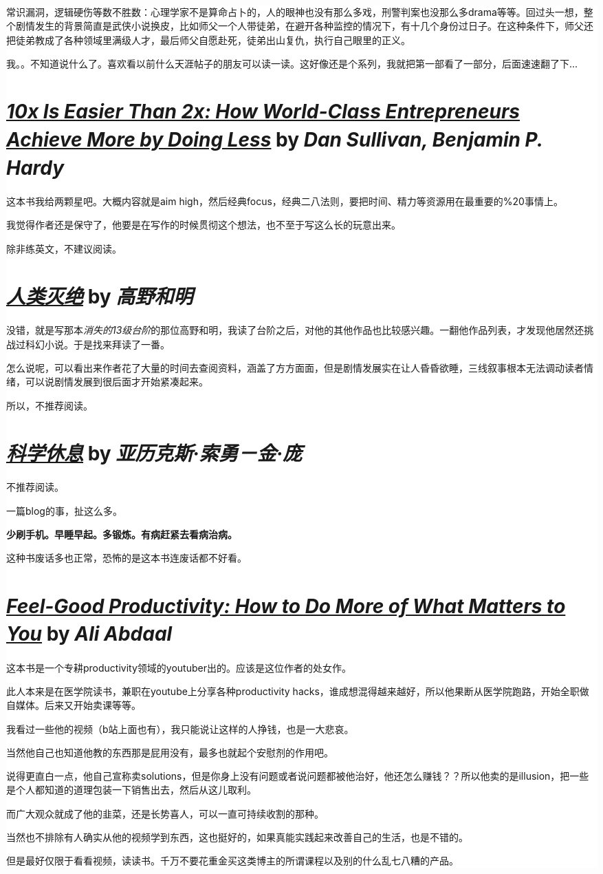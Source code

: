常识漏洞，逻辑硬伤等数不胜数：心理学家不是算命占卜的，人的眼神也没有那么多戏，刑警判案也没那么多drama等等。回过头一想，整个剧情发生的背景简直是武侠小说换皮，比如师父一个人带徒弟，在避开各种监控的情况下，有十几个身份过日子。在这种条件下，师父还把徒弟教成了各种领域里满级人才，最后师父自愿赴死，徒弟出山复仇，执行自己眼里的正义。

我。。不知道说什么了。喜欢看以前什么天涯帖子的朋友可以读一读。这好像还是个系列，我就把第一部看了一部分，后面速速翻了下...

# *[10x Is Easier Than 2x: How World-Class Entrepreneurs Achieve More by Doing Less](https://www.goodreads.com/book/show/63338662)* by *Dan Sullivan, Benjamin P. Hardy*

这本书我给两颗星吧。大概内容就是aim high，然后经典focus，经典二八法则，要把时间、精力等资源用在最重要的%20事情上。

我觉得作者还是保守了，他要是在写作的时候贯彻这个想法，也不至于写这么长的玩意出来。

除非练英文，不建议阅读。

# *[人类灭绝](https://book.douban.com/subject/36136689/)* by *高野和明*

没错，就是写那本*消失的13级台阶*的那位高野和明，我读了台阶之后，对他的其他作品也比较感兴趣。一翻他作品列表，才发现他居然还挑战过科幻小说。于是找来拜读了一番。

怎么说呢，可以看出来作者花了大量的时间去查阅资料，涵盖了方方面面，但是剧情发展实在让人昏昏欲睡，三线叙事根本无法调动读者情绪，可以说剧情发展到很后面才开始紧凑起来。

所以，不推荐阅读。

# *[科学休息](https://book.douban.com/subject/35323121/)* by *亚历克斯·索勇－金·庞*

不推荐阅读。

一篇blog的事，扯这么多。

**少刷手机。早睡早起。多锻炼。有病赶紧去看病治病。**

这种书废话多也正常，恐怖的是这本书连废话都不好看。

# *[Feel-Good Productivity: How to Do More of What Matters to You](https://www.goodreads.com/book/show/142402923)* by *Ali Abdaal*

这本书是一个专耕productivity领域的youtuber出的。应该是这位作者的处女作。

此人本来是在医学院读书，兼职在youtube上分享各种productivity hacks，谁成想混得越来越好，所以他果断从医学院跑路，开始全职做自媒体。后来又开始卖课等等。

我看过一些他的视频（b站上面也有），我只能说让这样的人挣钱，也是一大悲哀。

当然他自己也知道他教的东西那是屁用没有，最多也就起个安慰剂的作用吧。

说得更直白一点，他自己宣称卖solutions，但是你身上没有问题或者说问题都被他治好，他还怎么赚钱？？所以他卖的是illusion，把一些是个人都知道的道理包装一下销售出去，然后从这儿取利。

而广大观众就成了他的韭菜，还是长势喜人，可以一直可持续收割的那种。

当然也不排除有人确实从他的视频学到东西，这也挺好的，如果真能实践起来改善自己的生活，也是不错的。

但是最好仅限于看看视频，读读书。千万不要花重金买这类博主的所谓课程以及别的什么乱七八糟的产品。
